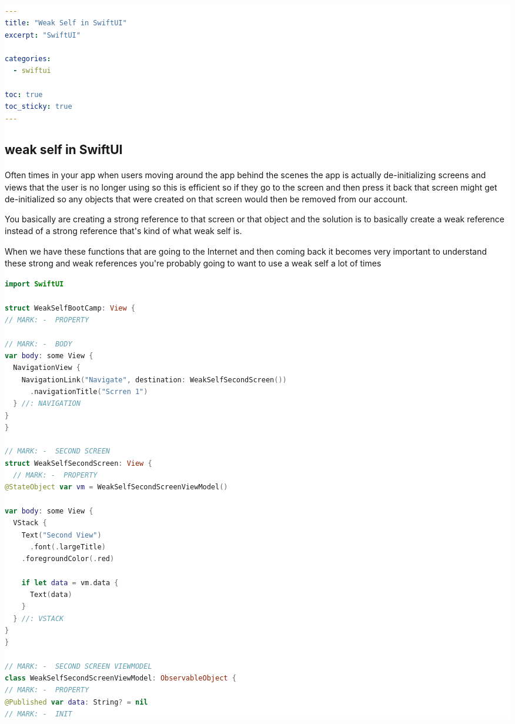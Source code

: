 ```yaml
---
title: "Weak Self in SwiftUI"
excerpt: "SwiftUI"

categories:
  - swiftui

toc: true
toc_sticky: true
---
```


## weak self in SwiftUI

Often times in your app when users moving around the app behind the scenes the app is actually de-initializing screens and views that the user is no longer using so this is efficient so if they go to the screen and then press it back that screen might get de-initialized so any objects that were created on that screen would then be removed from our account.

You basically are creating a strong reference to that screen or that object and the solution is to basically create a weak reference instead of a strong reference that's kind of what weak self is.

When we have these functions that are going to the Internet and then coming back it becomes very important to understand these strong and weak references you're probably going to want to use a weak self a lot of times

```swift
import SwiftUI

struct WeakSelfBootCamp: View {
// MARK: -  PROPERTY

// MARK: -  BODY
var body: some View {
  NavigationView {
    NavigationLink("Navigate", destination: WeakSelfSecondScreen())
      .navigationTitle("Scrren 1")
  } //: NAVIGATION
}
}

// MARK: -  SECOND SCREEN
struct WeakSelfSecondScreen: View {
  // MARK: -  PROPERTY
@StateObject var vm = WeakSelfSecondScreenViewModel()

var body: some View {
  VStack {
    Text("Second View")
      .font(.largeTitle)
    .foregroundColor(.red)

    if let data = vm.data {
      Text(data)
    }
  } //: VSTACK
}
}

// MARK: -  SECOND SCREEN VIEWMODEL
class WeakSelfSecondScreenViewModel: ObservableObject {
// MARK: -  PROPERTY
@Published var data: String? = nil
// MARK: -  INIT
```
